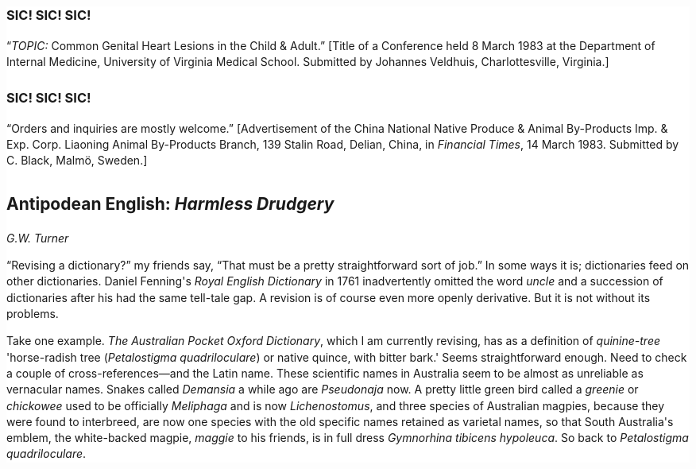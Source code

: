 [^b15]: Mary Louise Gilman (Hanover, MA)

[^b16]: Prof. Maurice Tatsuoka (Champaign, IL)

[^b17]: Here are two elegant examples of what could be called *controheteronyms* 'heteronymous words of contrary meanings.'  This term is—logically, I trust—derived from Jack Herring's coinage of *contronyms* (in *Word Study*, XXXVII, 3) to designate homographs of opposite meanings.  *Anathema*, in its familiar guise of &ldquo;a-NATH-ema,&rdquo; has such meanings as 'accursed, excommunicated'; as &ldquo;AN-a-THEME-a&rdquo; it means 'consecrated to divine use, votive offering.'  *Impugnable* as &ldquo;imPYOO-nable&rdquo; means 'liable to be impugned (attacked, assailed)'; as &ldquo;im-PUG-nable,&rdquo; however, it means 'that cannot be assailed or overcome.'

[^b18]: J. Bryan III (Richmond, VA)

[^b19]: Barbara M. Elesh

[^b20]: S.E. Wilkinson (Charlotte, NC).

[^b21]: Harry Cohen (Brussels, Belgium)

[^b22]: Words in boldface were incorrectly listed as &ldquo;pure&rdquo; instead of &ldquo;quasi&rdquo; in the original article.  Correspondents who first called attention to their misclassification were M. Stevens and T. Hard, Mary Lane Stevens and Tom Hard (Portland, OR) H. Cohen, T. Webb, Prof. Thompson Webb (University of Wisconsin) and N. Seico. Noel H. Seico, M.D. (Rye, NY).

[^b23]: Barbara M. Elesh (Rockville, MD)

[^b24]: Ama D. Rogan (New Orleans, LA)

[^b25]: Here are two elegant examples of what could be called *controheteronyms* 'heteronymous words of contrary meanings.'  This term is—logically, I trust—derived from Jack Herring's coinage of *contronyms* (in *Word Study*, XXXVII, 3) to designate homographs of opposite meanings.  *Anathema*, in its familiar guise of &ldquo;a-NATH-ema,&rdquo; has such meanings as 'accursed, excommunicated'; as &ldquo;AN-a-THEME-a&rdquo; it means 'consecrated to divine use, votive offering.'  *Impugnable* as &ldquo;imPYOO-nable&rdquo; means 'liable to be impugned (attacked, assailed)'; as &ldquo;im-PUG-nable,&rdquo; however, it means 'that cannot be assailed or overcome.'

[^b26]: Ama D. Rogan (New Orleans, LA)

[^b27]: Larry S. Myers (Elizabethtown, KY)

[^b28]: Noel H. Seico, M.D. (Rye, NY)

[^b29]: At the suggestion of M. Tatsuoka, I employ this term in place of the &ldquo;semi-demi&rdquo; designation previously used.  As he pointed out, many pairs in this category have different origins and are thus more nearly &ldquo;pure&rdquo; than those in the &ldquo;quasi&rdquo; section.  Although some recent dictionaries have dropped the former hyphen in many words, other authorities (happily) insist on retaining it wherever there is any likelihood of confusing two different words.  B. Elesh proposed that the same rule be applied to impure heteronyms involving diacritical marks.

[^b30]: Gracia Drury (Long Beach, CA)

[^b31]: Thomas L. Bernard (Springfield, MA)

[^b32]: David H. Spodick, MD. (Worcester, MA)

[^b33]: Many other correspondents mentioned *polish/Polish*, but without exploring the l.c./u.c. byway any further.


### SIC! SIC! SIC!

&ldquo;*TOPIC:* Common Genital Heart Lesions in the Child &amp;
Adult.&rdquo;  [Title of a Conference held 8 March 1983 at the
Department of Internal Medicine, University of Virginia Medical
School.  Submitted by Johannes Veldhuis, Charlottesville,
Virginia.]


### SIC! SIC! SIC!

&ldquo;Orders and inquiries are mostly welcome.&rdquo;  [Advertisement
of the China National Native Produce &amp; Animal By-Products
Imp. &amp; Exp. Corp.  Liaoning Animal By-Products
Branch, 139 Stalin Road, Delian, China, in *Financial Times*, 14
March 1983.  Submitted by C. Black, Malm&ouml;, Sweden.]

## Antipodean English: *Harmless Drudgery*
*G.W. Turner*

&ldquo;Revising a dictionary?&rdquo; my friends say, &ldquo;That must be a
pretty straightforward sort of job.&rdquo;  In some ways it is;
dictionaries feed on other dictionaries.  Daniel Fenning's *Royal
English Dictionary* in 1761 inadvertently omitted the word
*uncle* and a succession of dictionaries after his had the same
tell-tale gap.  A revision is of course even more openly derivative.
But it is not without its problems.

Take one example.  *The Australian Pocket Oxford Dictionary*,
which I am currently revising, has as a definition of
*quinine-tree* 'horse-radish tree (*Petalostigma quadriloculare*) or
native quince, with bitter bark.'  Seems straightforward enough.
Need to check a couple of cross-references—and the Latin
name.  These scientific names in Australia seem to be almost as
unreliable as vernacular names.  Snakes called *Demansia* a while
ago are *Pseudonaja* now.  A pretty little green bird called a
*greenie* or *chickowee* used to be officially *Meliphaga* and is now
*Lichenostomus*, and three species of Australian magpies,
because they were found to interbreed, are now one species
with the old specific names retained as varietal names, so that
South Australia's emblem, the white-backed magpie, *maggie* to
his friends, is in full dress *Gymnorhina tibicens hypoleuca*.  So
back to *Petalostigma quadriloculare*.


[^a1]: *Time* (April 25, 1983), p.29.
[^a2]: *The Tents of Wickedness* (Boston: Little, Brown, &amp; Co., 1977), p. 223.
[^a3]: *Madder Music* (Boston: Little, Brown, &amp; Co., 1977), p. 196.
[^a4]: *Through the Fields of Clover* (New York: Popular Library, 1961), pp. 42-43.
[^a5]: Ibid., p. 170.
[^a6]: *Madder Music*, p. 193.  (See also *Mrs. Wallop*, New York: Popular
[^a7]: *Maddler Music*, p. 193. (See also *Mrs. Wallop*, New York; Popular Library, 1970, p. 76).
[^a8]: *Mrs. Wallop*, p. 113.;
[^a9]: *The Glory of the Hummingbird* (New York: Popular Library, 1974), p. 103.
[^a10]: *Madder Music*, p. 74.
[^a11]: *I Hear America Swinging* (New York: Popular Library, 1977), p. 149.;
[^a12]: *Reuben, Reuben* (New York: Popular Library, 1964), p. 16.
[^b1]: John B. Rockwell (New York City)
[^b2]: George Meyer, M.D. (Pompano Beach, FL)
[^b3]: Mary Lane Stevens and Tom Hard (Portland, OR)
[^b4]: W.A. Oliver, M.D. (Napa, CA)
[^b5]: Joel Chinkes (Atlanta, GA)
[^b6]: James Storrow (New York City)
[^b7]: Dave Chambliss (New Orleans, LA)
[^b8]: W.M. Woods (Oak Ridge, TN)
[^b9]: John B. Rockwell (New York City)
[^b10]: Prof. Maurice Tatsuoka (Champaign, IL)
[^b11]: Barbara M. Elesh (Rockville, MD),
[^b12]: I had originally listed this one with the quasi-heteronyms.  D. Chambliss called attention to the fact that *peaked* (v.) and *peaked>* (adj.) are not from the same source.
[^b13]: Even before the original article appeared in VERBATIM, Georgia Gaspar (a friend in Long Beach, CA) directed my attention to this quadruple heteronym.  And W. Woods was the first to note that *lather*, which I had listed with just two meanings and pronunciations, is actually another &ldquo;triple&rdquo;; to these should be added the word rhyming with *bather*, meaning lathe-operator.
[^b14]: Joel Chinkes (Atlanta, GA)